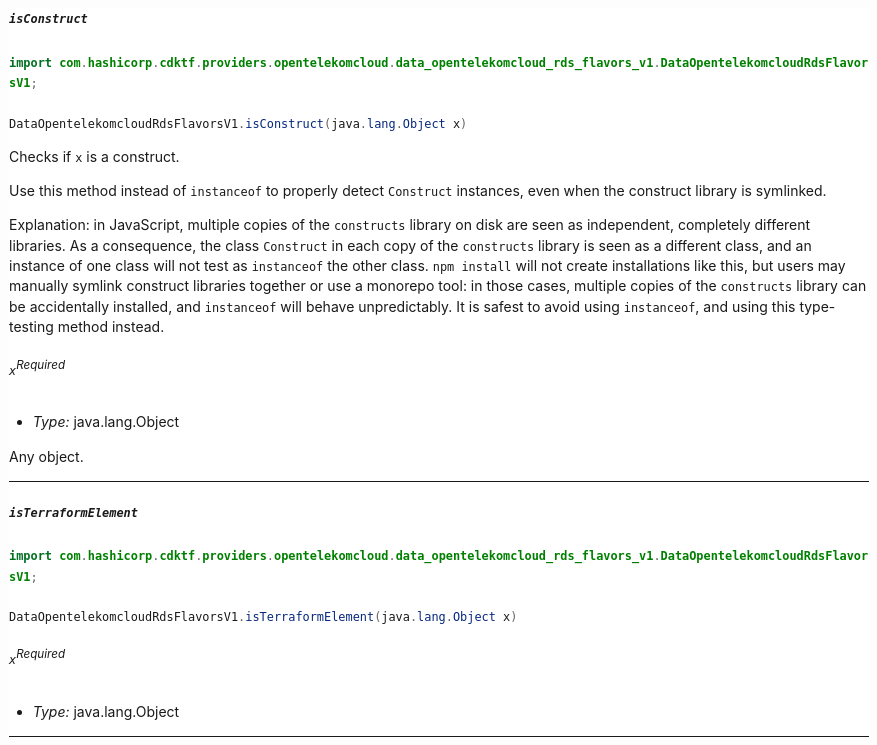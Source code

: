 ##### `isConstruct` <a name="isConstruct" id="@cdktf/provider-opentelekomcloud.dataOpentelekomcloudRdsFlavorsV1.DataOpentelekomcloudRdsFlavorsV1.isConstruct"></a>

```java
import com.hashicorp.cdktf.providers.opentelekomcloud.data_opentelekomcloud_rds_flavors_v1.DataOpentelekomcloudRdsFlavorsV1;

DataOpentelekomcloudRdsFlavorsV1.isConstruct(java.lang.Object x)
```

Checks if `x` is a construct.

Use this method instead of `instanceof` to properly detect `Construct`
instances, even when the construct library is symlinked.

Explanation: in JavaScript, multiple copies of the `constructs` library on
disk are seen as independent, completely different libraries. As a
consequence, the class `Construct` in each copy of the `constructs` library
is seen as a different class, and an instance of one class will not test as
`instanceof` the other class. `npm install` will not create installations
like this, but users may manually symlink construct libraries together or
use a monorepo tool: in those cases, multiple copies of the `constructs`
library can be accidentally installed, and `instanceof` will behave
unpredictably. It is safest to avoid using `instanceof`, and using
this type-testing method instead.

###### `x`<sup>Required</sup> <a name="x" id="@cdktf/provider-opentelekomcloud.dataOpentelekomcloudRdsFlavorsV1.DataOpentelekomcloudRdsFlavorsV1.isConstruct.parameter.x"></a>

- *Type:* java.lang.Object

Any object.

---

##### `isTerraformElement` <a name="isTerraformElement" id="@cdktf/provider-opentelekomcloud.dataOpentelekomcloudRdsFlavorsV1.DataOpentelekomcloudRdsFlavorsV1.isTerraformElement"></a>

```java
import com.hashicorp.cdktf.providers.opentelekomcloud.data_opentelekomcloud_rds_flavors_v1.DataOpentelekomcloudRdsFlavorsV1;

DataOpentelekomcloudRdsFlavorsV1.isTerraformElement(java.lang.Object x)
```

###### `x`<sup>Required</sup> <a name="x" id="@cdktf/provider-opentelekomcloud.dataOpentelekomcloudRdsFlavorsV1.DataOpentelekomcloudRdsFlavorsV1.isTerraformElement.parameter.x"></a>

- *Type:* java.lang.Object

---
